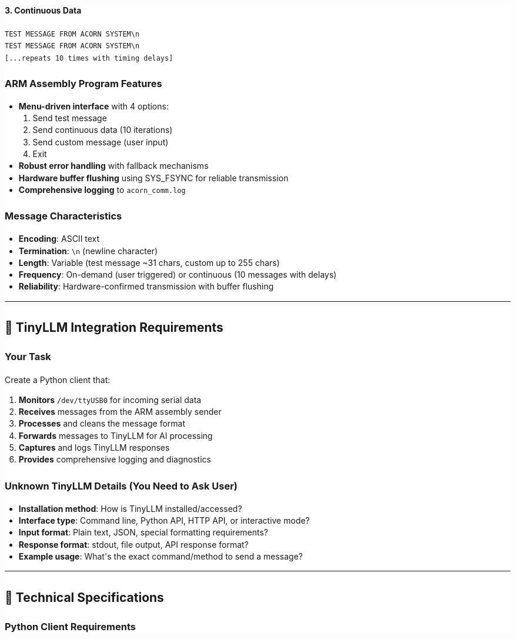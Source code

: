 #### **3. Continuous Data**
```
TEST MESSAGE FROM ACORN SYSTEM\n
TEST MESSAGE FROM ACORN SYSTEM\n
[...repeats 10 times with timing delays]
```

### **ARM Assembly Program Features**
- **Menu-driven interface** with 4 options:
  1. Send test message
  2. Send continuous data (10 iterations)
  3. Send custom message (user input)
  4. Exit
- **Robust error handling** with fallback mechanisms
- **Hardware buffer flushing** using SYS_FSYNC for reliable transmission
- **Comprehensive logging** to `acorn_comm.log`

### **Message Characteristics**
- **Encoding**: ASCII text
- **Termination**: `\n` (newline character)
- **Length**: Variable (test message ~31 chars, custom up to 255 chars)
- **Frequency**: On-demand (user triggered) or continuous (10 messages with delays)
- **Reliability**: Hardware-confirmed transmission with buffer flushing

---

## 🤖 **TinyLLM Integration Requirements**

### **Your Task**
Create a Python client that:
1. **Monitors** `/dev/ttyUSB0` for incoming serial data
2. **Receives** messages from the ARM assembly sender
3. **Processes** and cleans the message format
4. **Forwards** messages to TinyLLM for AI processing
5. **Captures** and logs TinyLLM responses
6. **Provides** comprehensive logging and diagnostics

### **Unknown TinyLLM Details** (You Need to Ask User)
- **Installation method**: How is TinyLLM installed/accessed?
- **Interface type**: Command line, Python API, HTTP API, or interactive mode?
- **Input format**: Plain text, JSON, special formatting requirements?
- **Response format**: stdout, file output, API response format?
- **Example usage**: What's the exact command/method to send a message?

---

## 🔧 **Technical Specifications**

### **Python Client Requirements**
